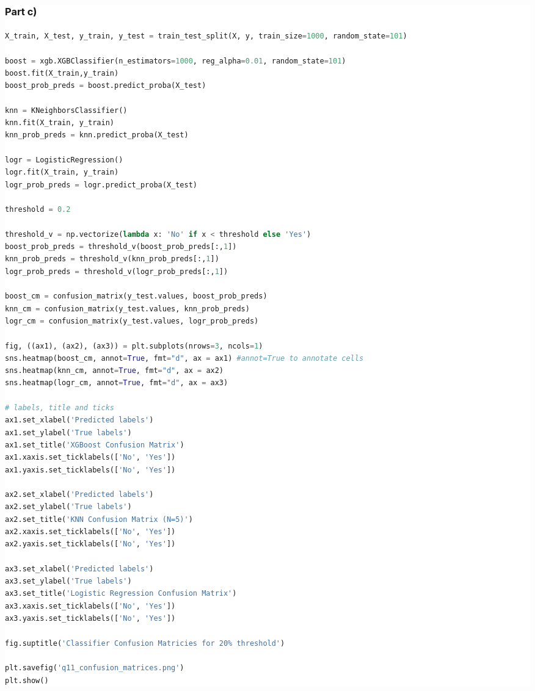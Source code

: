 ### Part c)
```python
X_train, X_test, y_train, y_test = train_test_split(X, y, train_size=1000, random_state=101)

boost = xgb.XGBClassifier(n_estimators=1000, reg_alpha=0.01, random_state=101)
boost.fit(X_train,y_train)
boost_prob_preds = boost.predict_proba(X_test)

knn = KNeighborsClassifier()
knn.fit(X_train, y_train)
knn_prob_preds = knn.predict_proba(X_test)

logr = LogisticRegression()
logr.fit(X_train, y_train)
logr_prob_preds = logr.predict_proba(X_test)

threshold = 0.2

threshold_v = np.vectorize(lambda x: 'No' if x < threshold else 'Yes')
boost_prob_preds = threshold_v(boost_prob_preds[:,1])
knn_prob_preds = threshold_v(knn_prob_preds[:,1])
logr_prob_preds = threshold_v(logr_prob_preds[:,1])

boost_cm = confusion_matrix(y_test.values, boost_prob_preds)
knn_cm = confusion_matrix(y_test.values, knn_prob_preds)
logr_cm = confusion_matrix(y_test.values, logr_prob_preds)

fig, ((ax1), (ax2), (ax3)) = plt.subplots(nrows=3, ncols=1)
sns.heatmap(boost_cm, annot=True, fmt="d", ax = ax1) #annot=True to annotate cells
sns.heatmap(knn_cm, annot=True, fmt="d", ax = ax2)
sns.heatmap(logr_cm, annot=True, fmt="d", ax = ax3)

# labels, title and ticks
ax1.set_xlabel('Predicted labels')
ax1.set_ylabel('True labels')
ax1.set_title('XGBoost Confusion Matrix')
ax1.xaxis.set_ticklabels(['No', 'Yes'])
ax1.yaxis.set_ticklabels(['No', 'Yes'])

ax2.set_xlabel('Predicted labels')
ax2.set_ylabel('True labels')
ax2.set_title('KNN Confusion Matrix (N=5)')
ax2.xaxis.set_ticklabels(['No', 'Yes'])
ax2.yaxis.set_ticklabels(['No', 'Yes'])

ax3.set_xlabel('Predicted labels')
ax3.set_ylabel('True labels')
ax3.set_title('Logistic Regression Confusion Matrix')
ax3.xaxis.set_ticklabels(['No', 'Yes'])
ax3.yaxis.set_ticklabels(['No', 'Yes'])

fig.suptitle('Classifier Confusion Matricies for 20% threshold')

plt.savefig('q11_confusion_matrices.png')
plt.show()
```
